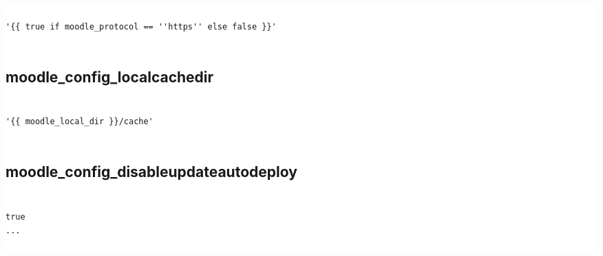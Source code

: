 ```

'{{ true if moodle_protocol == ''https'' else false }}'
  
```
## moodle_config_localcachedir
  
```

'{{ moodle_local_dir }}/cache'
  
```
## moodle_config_disableupdateautodeploy
  
```

true
...
  
```